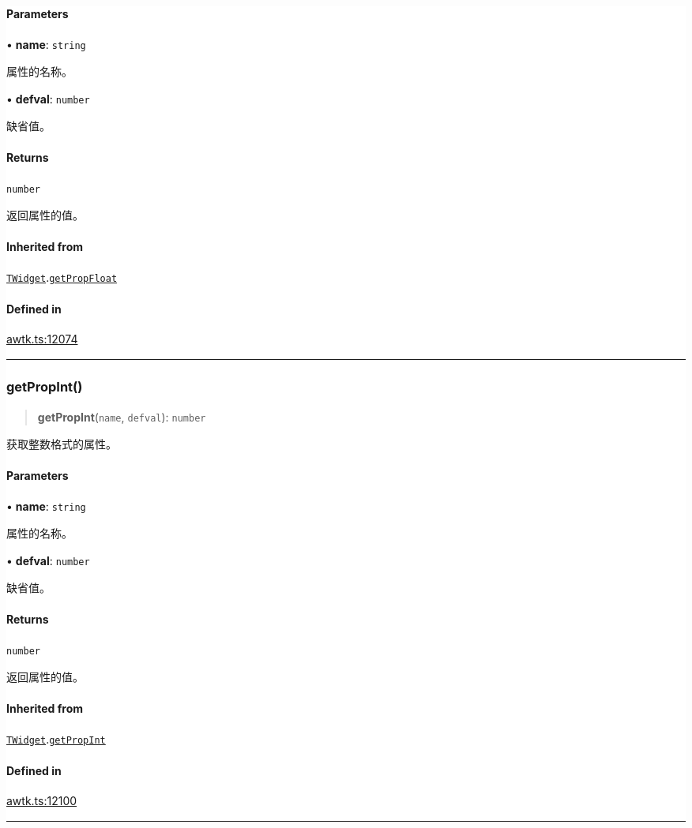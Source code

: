 #### Parameters

• **name**: `string`

属性的名称。

• **defval**: `number`

缺省值。

#### Returns

`number`

返回属性的值。

#### Inherited from

[`TWidget`](TWidget.md).[`getPropFloat`](TWidget.md#getpropfloat)

#### Defined in

[awtk.ts:12074](https://github.com/zlgopen/awtk-binding/blob/a700388ad7cc060c10001c4cf776a40433e0a4e7/tools/code_gen/js/output/awtk.ts#L12074)

***

### getPropInt()

> **getPropInt**(`name`, `defval`): `number`

获取整数格式的属性。

#### Parameters

• **name**: `string`

属性的名称。

• **defval**: `number`

缺省值。

#### Returns

`number`

返回属性的值。

#### Inherited from

[`TWidget`](TWidget.md).[`getPropInt`](TWidget.md#getpropint)

#### Defined in

[awtk.ts:12100](https://github.com/zlgopen/awtk-binding/blob/a700388ad7cc060c10001c4cf776a40433e0a4e7/tools/code_gen/js/output/awtk.ts#L12100)

***
